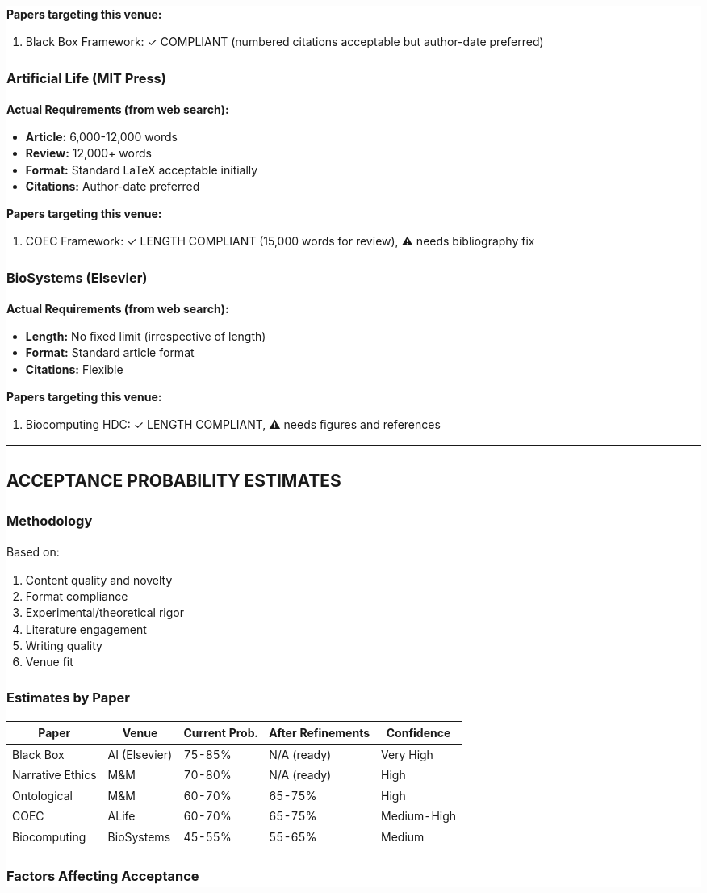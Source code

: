 **Papers targeting this venue:**
1. Black Box Framework: ✓ COMPLIANT (numbered citations acceptable but author-date preferred)

### Artificial Life (MIT Press)

**Actual Requirements (from web search):**
- **Article:** 6,000-12,000 words
- **Review:** 12,000+ words
- **Format:** Standard LaTeX acceptable initially
- **Citations:** Author-date preferred

**Papers targeting this venue:**
1. COEC Framework: ✓ LENGTH COMPLIANT (15,000 words for review), ⚠ needs bibliography fix

### BioSystems (Elsevier)

**Actual Requirements (from web search):**
- **Length:** No fixed limit (irrespective of length)
- **Format:** Standard article format
- **Citations:** Flexible

**Papers targeting this venue:**
1. Biocomputing HDC: ✓ LENGTH COMPLIANT, ⚠ needs figures and references

---

## ACCEPTANCE PROBABILITY ESTIMATES

### Methodology
Based on:
1. Content quality and novelty
2. Format compliance
3. Experimental/theoretical rigor
4. Literature engagement
5. Writing quality
6. Venue fit

### Estimates by Paper

| Paper | Venue | Current Prob. | After Refinements | Confidence |
|-------|-------|---------------|-------------------|------------|
| Black Box | AI (Elsevier) | 75-85% | N/A (ready) | Very High |
| Narrative Ethics | M&M | 70-80% | N/A (ready) | High |
| Ontological | M&M | 60-70% | 65-75% | High |
| COEC | ALife | 60-70% | 65-75% | Medium-High |
| Biocomputing | BioSystems | 45-55% | 55-65% | Medium |

### Factors Affecting Acceptance
